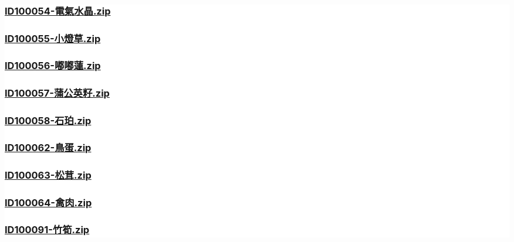 ### [ID100054-電氣水晶.zip](https://raw.githubusercontent.com/Sam5440/Genshin_Impact_Teleport_Files/main/Genshin_Impact_Teleport/AutoGeneratePoint/Points%28Raw%29%5Bcn-en-ru%5D/zh-tw/Item/ID3-%E6%8F%90%E7%93%A6%E7%89%B9/ID100054-%E9%9B%BB%E6%B0%A3%E6%B0%B4%E6%99%B6.zip)

### [ID100055-小燈草.zip](https://raw.githubusercontent.com/Sam5440/Genshin_Impact_Teleport_Files/main/Genshin_Impact_Teleport/AutoGeneratePoint/Points%28Raw%29%5Bcn-en-ru%5D/zh-tw/Item/ID3-%E6%8F%90%E7%93%A6%E7%89%B9/ID100055-%E5%B0%8F%E7%87%88%E8%8D%89.zip)

### [ID100056-嘟嘟蓮.zip](https://raw.githubusercontent.com/Sam5440/Genshin_Impact_Teleport_Files/main/Genshin_Impact_Teleport/AutoGeneratePoint/Points%28Raw%29%5Bcn-en-ru%5D/zh-tw/Item/ID3-%E6%8F%90%E7%93%A6%E7%89%B9/ID100056-%E5%98%9F%E5%98%9F%E8%93%AE.zip)

### [ID100057-蒲公英籽.zip](https://raw.githubusercontent.com/Sam5440/Genshin_Impact_Teleport_Files/main/Genshin_Impact_Teleport/AutoGeneratePoint/Points%28Raw%29%5Bcn-en-ru%5D/zh-tw/Item/ID3-%E6%8F%90%E7%93%A6%E7%89%B9/ID100057-%E8%92%B2%E5%85%AC%E8%8B%B1%E7%B1%BD.zip)

### [ID100058-石珀.zip](https://raw.githubusercontent.com/Sam5440/Genshin_Impact_Teleport_Files/main/Genshin_Impact_Teleport/AutoGeneratePoint/Points%28Raw%29%5Bcn-en-ru%5D/zh-tw/Item/ID3-%E6%8F%90%E7%93%A6%E7%89%B9/ID100058-%E7%9F%B3%E7%8F%80.zip)

### [ID100062-鳥蛋.zip](https://raw.githubusercontent.com/Sam5440/Genshin_Impact_Teleport_Files/main/Genshin_Impact_Teleport/AutoGeneratePoint/Points%28Raw%29%5Bcn-en-ru%5D/zh-tw/Item/ID3-%E6%8F%90%E7%93%A6%E7%89%B9/ID100062-%E9%B3%A5%E8%9B%8B.zip)

### [ID100063-松茸.zip](https://raw.githubusercontent.com/Sam5440/Genshin_Impact_Teleport_Files/main/Genshin_Impact_Teleport/AutoGeneratePoint/Points%28Raw%29%5Bcn-en-ru%5D/zh-tw/Item/ID3-%E6%8F%90%E7%93%A6%E7%89%B9/ID100063-%E6%9D%BE%E8%8C%B8.zip)

### [ID100064-禽肉.zip](https://raw.githubusercontent.com/Sam5440/Genshin_Impact_Teleport_Files/main/Genshin_Impact_Teleport/AutoGeneratePoint/Points%28Raw%29%5Bcn-en-ru%5D/zh-tw/Item/ID3-%E6%8F%90%E7%93%A6%E7%89%B9/ID100064-%E7%A6%BD%E8%82%89.zip)

### [ID100091-竹筍.zip](https://raw.githubusercontent.com/Sam5440/Genshin_Impact_Teleport_Files/main/Genshin_Impact_Teleport/AutoGeneratePoint/Points%28Raw%29%5Bcn-en-ru%5D/zh-tw/Item/ID3-%E6%8F%90%E7%93%A6%E7%89%B9/ID100091-%E7%AB%B9%E7%AD%8D.zip)
